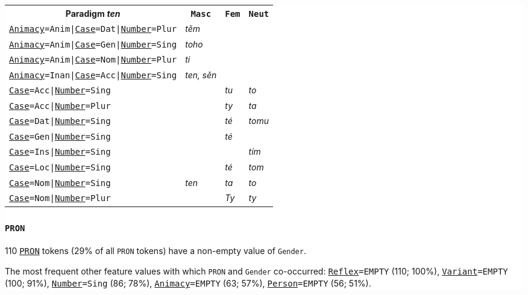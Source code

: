 <table>
  <tr><th>Paradigm <i>ten</i></th><th><tt>Masc</tt></th><th><tt>Fem</tt></th><th><tt>Neut</tt></th></tr>
  <tr><td><tt><tt><a href="cs_poetry-feat-Animacy.html">Animacy</a></tt><tt>=Anim</tt>|<tt><a href="cs_poetry-feat-Case.html">Case</a></tt><tt>=Dat</tt>|<tt><a href="cs_poetry-feat-Number.html">Number</a></tt><tt>=Plur</tt></tt></td><td><em>těm</em></td><td></td><td></td></tr>
  <tr><td><tt><tt><a href="cs_poetry-feat-Animacy.html">Animacy</a></tt><tt>=Anim</tt>|<tt><a href="cs_poetry-feat-Case.html">Case</a></tt><tt>=Gen</tt>|<tt><a href="cs_poetry-feat-Number.html">Number</a></tt><tt>=Sing</tt></tt></td><td><em>toho</em></td><td></td><td></td></tr>
  <tr><td><tt><tt><a href="cs_poetry-feat-Animacy.html">Animacy</a></tt><tt>=Anim</tt>|<tt><a href="cs_poetry-feat-Case.html">Case</a></tt><tt>=Nom</tt>|<tt><a href="cs_poetry-feat-Number.html">Number</a></tt><tt>=Plur</tt></tt></td><td><em>ti</em></td><td></td><td></td></tr>
  <tr><td><tt><tt><a href="cs_poetry-feat-Animacy.html">Animacy</a></tt><tt>=Inan</tt>|<tt><a href="cs_poetry-feat-Case.html">Case</a></tt><tt>=Acc</tt>|<tt><a href="cs_poetry-feat-Number.html">Number</a></tt><tt>=Sing</tt></tt></td><td><em>ten, sěn</em></td><td></td><td></td></tr>
  <tr><td><tt><tt><a href="cs_poetry-feat-Case.html">Case</a></tt><tt>=Acc</tt>|<tt><a href="cs_poetry-feat-Number.html">Number</a></tt><tt>=Sing</tt></tt></td><td></td><td><em>tu</em></td><td><em>to</em></td></tr>
  <tr><td><tt><tt><a href="cs_poetry-feat-Case.html">Case</a></tt><tt>=Acc</tt>|<tt><a href="cs_poetry-feat-Number.html">Number</a></tt><tt>=Plur</tt></tt></td><td></td><td><em>ty</em></td><td><em>ta</em></td></tr>
  <tr><td><tt><tt><a href="cs_poetry-feat-Case.html">Case</a></tt><tt>=Dat</tt>|<tt><a href="cs_poetry-feat-Number.html">Number</a></tt><tt>=Sing</tt></tt></td><td></td><td><em>té</em></td><td><em>tomu</em></td></tr>
  <tr><td><tt><tt><a href="cs_poetry-feat-Case.html">Case</a></tt><tt>=Gen</tt>|<tt><a href="cs_poetry-feat-Number.html">Number</a></tt><tt>=Sing</tt></tt></td><td></td><td><em>té</em></td><td></td></tr>
  <tr><td><tt><tt><a href="cs_poetry-feat-Case.html">Case</a></tt><tt>=Ins</tt>|<tt><a href="cs_poetry-feat-Number.html">Number</a></tt><tt>=Sing</tt></tt></td><td></td><td></td><td><em>tím</em></td></tr>
  <tr><td><tt><tt><a href="cs_poetry-feat-Case.html">Case</a></tt><tt>=Loc</tt>|<tt><a href="cs_poetry-feat-Number.html">Number</a></tt><tt>=Sing</tt></tt></td><td></td><td><em>té</em></td><td><em>tom</em></td></tr>
  <tr><td><tt><tt><a href="cs_poetry-feat-Case.html">Case</a></tt><tt>=Nom</tt>|<tt><a href="cs_poetry-feat-Number.html">Number</a></tt><tt>=Sing</tt></tt></td><td><em>ten</em></td><td><em>ta</em></td><td><em>to</em></td></tr>
  <tr><td><tt><tt><a href="cs_poetry-feat-Case.html">Case</a></tt><tt>=Nom</tt>|<tt><a href="cs_poetry-feat-Number.html">Number</a></tt><tt>=Plur</tt></tt></td><td></td><td><em>Ty</em></td><td><em>ty</em></td></tr>
</table>

### `PRON`

110 <tt><a href="cs_poetry-pos-PRON.html">PRON</a></tt> tokens (29% of all `PRON` tokens) have a non-empty value of `Gender`.

The most frequent other feature values with which `PRON` and `Gender` co-occurred: <tt><a href="cs_poetry-feat-Reflex.html">Reflex</a></tt><tt>=EMPTY</tt> (110; 100%), <tt><a href="cs_poetry-feat-Variant.html">Variant</a></tt><tt>=EMPTY</tt> (100; 91%), <tt><a href="cs_poetry-feat-Number.html">Number</a></tt><tt>=Sing</tt> (86; 78%), <tt><a href="cs_poetry-feat-Animacy.html">Animacy</a></tt><tt>=EMPTY</tt> (63; 57%), <tt><a href="cs_poetry-feat-Person.html">Person</a></tt><tt>=EMPTY</tt> (56; 51%).
